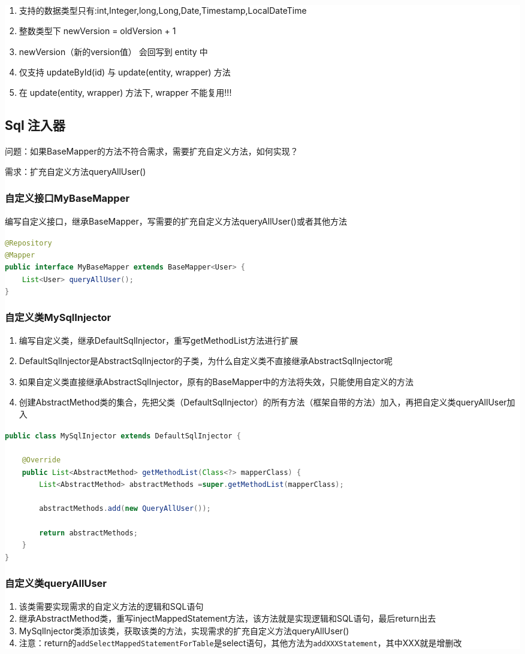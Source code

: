 1. 支持的数据类型只有:int,Integer,long,Long,Date,Timestamp,LocalDateTime 

2. 整数类型下 newVersion = oldVersion + 1 

3. newVersion（新的version值） 会回写到 entity 中

4. 仅支持 updateById(id) 与 update(entity, wrapper) 方法

5.  在 update(entity, wrapper) 方法下, wrapper 不能复用!!!


## Sql 注入器

问题：如果BaseMapper的方法不符合需求，需要扩充自定义方法，如何实现？

需求：扩充自定义方法queryAllUser()

### 自定义接口MyBaseMapper

​	编写自定义接口，继承BaseMapper，写需要的扩充自定义方法queryAllUser()或者其他方法

```java
@Repository
@Mapper
public interface MyBaseMapper extends BaseMapper<User> {
    List<User> queryAllUser();
}
```

### 自定义类MySqlInjector

1. 编写自定义类，继承DefaultSqlInjector，重写getMethodList方法进行扩展

2. DefaultSqlInjector是AbstractSqlInjector的子类，为什么自定义类不直接继承AbstractSqlInjector呢

3. 如果自定义类直接继承AbstractSqlInjector，原有的BaseMapper中的方法将失效，只能使用自定义的方法
4. 创建AbstractMethod类的集合，先把父类（DefaultSqlInjector）的所有方法（框架自带的方法）加入，再把自定义类queryAllUser加入

```java
public class MySqlInjector extends DefaultSqlInjector {

    @Override
    public List<AbstractMethod> getMethodList(Class<?> mapperClass) {
        List<AbstractMethod> abstractMethods =super.getMethodList(mapperClass);
        
        abstractMethods.add(new QueryAllUser());
        
        return abstractMethods;
    }
}

```



### 自定义类queryAllUser

1. 该类需要实现需求的自定义方法的逻辑和SQL语句
2. 继承AbstractMethod类，重写injectMappedStatement方法，该方法就是实现逻辑和SQL语句，最后return出去
2. MySqlInjector类添加该类，获取该类的方法，实现需求的扩充自定义方法queryAllUser()
4. 注意：return的`addSelectMappedStatementForTable`是select语句，其他方法为`addXXXStatement`，其中XXX就是增删改
